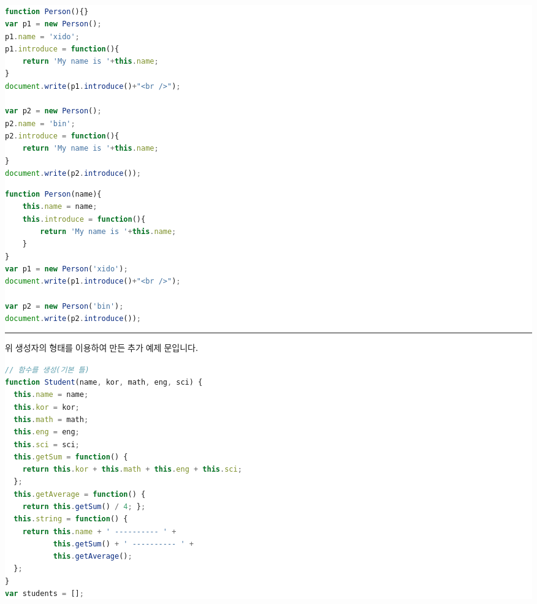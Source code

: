 

```javascript
function Person(){}
var p1 = new Person();
p1.name = 'xido';
p1.introduce = function(){
    return 'My name is '+this.name; 
}
document.write(p1.introduce()+"<br />");
 
var p2 = new Person();
p2.name = 'bin';
p2.introduce = function(){
    return 'My name is '+this.name; 
}
document.write(p2.introduce());
```

```javascript
function Person(name){
    this.name = name;
    this.introduce = function(){
        return 'My name is '+this.name; 
    }   
}
var p1 = new Person('xido');
document.write(p1.introduce()+"<br />");
 
var p2 = new Person('bin');
document.write(p2.introduce());
```

---

위 생성자의 형태를 이용하여 만든 추가 예제 문입니다. 

```javascript
// 함수를 생성(기본 틀)
function Student(name, kor, math, eng, sci) {
  this.name = name; 
  this.kor = kor; 
  this.math = math; 
  this.eng = eng; 
  this.sci = sci; 
  this.getSum = function() { 
    return this.kor + this.math + this.eng + this.sci; 
  }; 
  this.getAverage = function() { 
    return this.getSum() / 4; }; 
  this.string = function() { 
    return this.name + ' ---------- ' + 
           this.getSum() + ' ---------- ' + 
           this.getAverage(); 
  }; 
} 
var students = []; 
```
